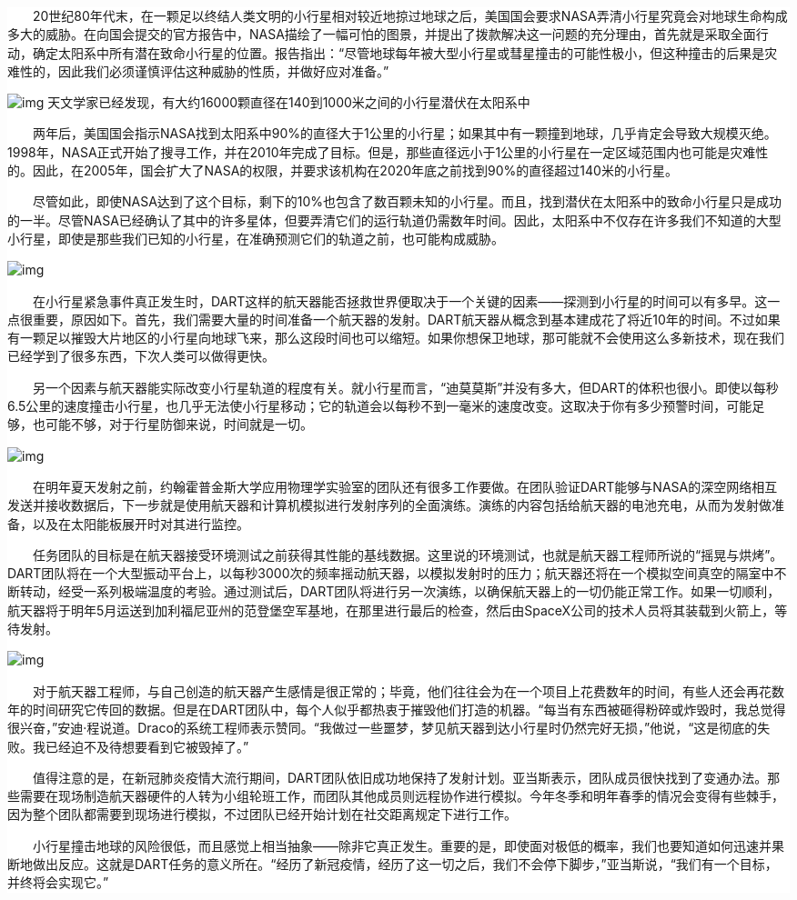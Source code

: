 　　20世纪80年代末，在一颗足以终结人类文明的小行星相对较近地掠过地球之后，美国国会要求NASA弄清小行星究竟会对地球生命构成多大的威胁。在向国会提交的官方报告中，NASA描绘了一幅可怕的图景，并提出了拨款解决这一问题的充分理由，首先就是采取全面行动，确定太阳系中所有潜在致命小行星的位置。报告指出：“尽管地球每年被大型小行星或彗星撞击的可能性极小，但这种撞击的后果是灾难性的，因此我们必须谨慎评估这种威胁的性质，并做好应对准备。”

![img](https://cdn.jsdelivr.net/gh/yakeing/Documentation@main/Hexo/images/27bf-kcaeqzx6779786.png)
天文学家已经发现，有大约16000颗直径在140到1000米之间的小行星潜伏在太阳系中

　　两年后，美国国会指示NASA找到太阳系中90%的直径大于1公里的小行星；如果其中有一颗撞到地球，几乎肯定会导致大规模灭绝。1998年，NASA正式开始了搜寻工作，并在2010年完成了目标。但是，那些直径远小于1公里的小行星在一定区域范围内也可能是灾难性的。因此，在2005年，国会扩大了NASA的权限，并要求该机构在2020年底之前找到90%的直径超过140米的小行星。

　　尽管如此，即使NASA达到了这个目标，剩下的10%也包含了数百颗未知的小行星。而且，找到潜伏在太阳系中的致命小行星只是成功的一半。尽管NASA已经确认了其中的许多星体，但要弄清它们的运行轨道仍需数年时间。因此，太阳系中不仅存在许多我们不知道的大型小行星，即使是那些我们已知的小行星，在准确预测它们的轨道之前，也可能构成威胁。

![img](https://cdn.jsdelivr.net/gh/yakeing/Documentation@main/Hexo/images/a78c-kcaeqzx6780531.png)

　　在小行星紧急事件真正发生时，DART这样的航天器能否拯救世界便取决于一个关键的因素——探测到小行星的时间可以有多早。这一点很重要，原因如下。首先，我们需要大量的时间准备一个航天器的发射。DART航天器从概念到基本建成花了将近10年的时间。不过如果有一颗足以摧毁大片地区的小行星向地球飞来，那么这段时间也可以缩短。如果你想保卫地球，那可能就不会使用这么多新技术，现在我们已经学到了很多东西，下次人类可以做得更快。

　　另一个因素与航天器能实际改变小行星轨道的程度有关。就小行星而言，“迪莫莫斯”并没有多大，但DART的体积也很小。即使以每秒6.5公里的速度撞击小行星，也几乎无法使小行星移动；它的轨道会以每秒不到一毫米的速度改变。这取决于你有多少预警时间，可能足够，也可能不够，对于行星防御来说，时间就是一切。

![img](https://cdn.jsdelivr.net/gh/yakeing/Documentation@main/Hexo/images/d66a-kcaeqzx6780937.png)

　　在明年夏天发射之前，约翰霍普金斯大学应用物理学实验室的团队还有很多工作要做。在团队验证DART能够与NASA的深空网络相互发送并接收数据后，下一步就是使用航天器和计算机模拟进行发射序列的全面演练。演练的内容包括给航天器的电池充电，从而为发射做准备，以及在太阳能板展开时对其进行监控。

　　任务团队的目标是在航天器接受环境测试之前获得其性能的基线数据。这里说的环境测试，也就是航天器工程师所说的“摇晃与烘烤”。DART团队将在一个大型振动平台上，以每秒3000次的频率摇动航天器，以模拟发射时的压力；航天器还将在一个模拟空间真空的隔室中不断转动，经受一系列极端温度的考验。通过测试后，DART团队将进行另一次演练，以确保航天器上的一切仍能正常工作。如果一切顺利，航天器将于明年5月运送到加利福尼亚州的范登堡空军基地，在那里进行最后的检查，然后由SpaceX公司的技术人员将其装载到火箭上，等待发射。

![img](https://cdn.jsdelivr.net/gh/yakeing/Documentation@main/Hexo/images/065c-kcaeqzx6781382.png)

　　对于航天器工程师，与自己创造的航天器产生感情是很正常的；毕竟，他们往往会为在一个项目上花费数年的时间，有些人还会再花数年的时间研究它传回的数据。但是在DART团队中，每个人似乎都热衷于摧毁他们打造的机器。“每当有东西被砸得粉碎或炸毁时，我总觉得很兴奋，”安迪·程说道。Draco的系统工程师表示赞同。“我做过一些噩梦，梦见航天器到达小行星时仍然完好无损，”他说，“这是彻底的失败。我已经迫不及待想要看到它被毁掉了。”

　　值得注意的是，在新冠肺炎疫情大流行期间，DART团队依旧成功地保持了发射计划。亚当斯表示，团队成员很快找到了变通办法。那些需要在现场制造航天器硬件的人转为小组轮班工作，而团队其他成员则远程协作进行模拟。今年冬季和明年春季的情况会变得有些棘手，因为整个团队都需要到现场进行模拟，不过团队已经开始计划在社交距离规定下进行工作。

　　小行星撞击地球的风险很低，而且感觉上相当抽象——除非它真正发生。重要的是，即使面对极低的概率，我们也要知道如何迅速并果断地做出反应。这就是DART任务的意义所在。“经历了新冠疫情，经历了这一切之后，我们不会停下脚步，”亚当斯说，“我们有一个目标，并终将会实现它。”